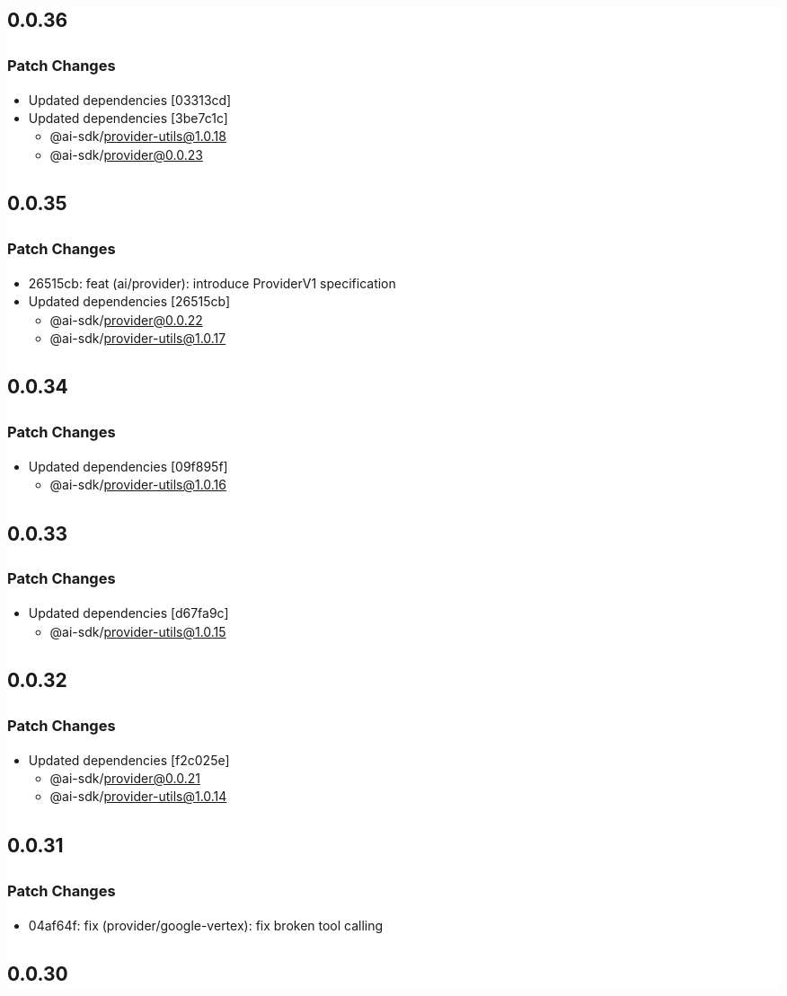 ## 0.0.36

### Patch Changes

- Updated dependencies [03313cd]
- Updated dependencies [3be7c1c]
  - @ai-sdk/provider-utils@1.0.18
  - @ai-sdk/provider@0.0.23

## 0.0.35

### Patch Changes

- 26515cb: feat (ai/provider): introduce ProviderV1 specification
- Updated dependencies [26515cb]
  - @ai-sdk/provider@0.0.22
  - @ai-sdk/provider-utils@1.0.17

## 0.0.34

### Patch Changes

- Updated dependencies [09f895f]
  - @ai-sdk/provider-utils@1.0.16

## 0.0.33

### Patch Changes

- Updated dependencies [d67fa9c]
  - @ai-sdk/provider-utils@1.0.15

## 0.0.32

### Patch Changes

- Updated dependencies [f2c025e]
  - @ai-sdk/provider@0.0.21
  - @ai-sdk/provider-utils@1.0.14

## 0.0.31

### Patch Changes

- 04af64f: fix (provider/google-vertex): fix broken tool calling

## 0.0.30
